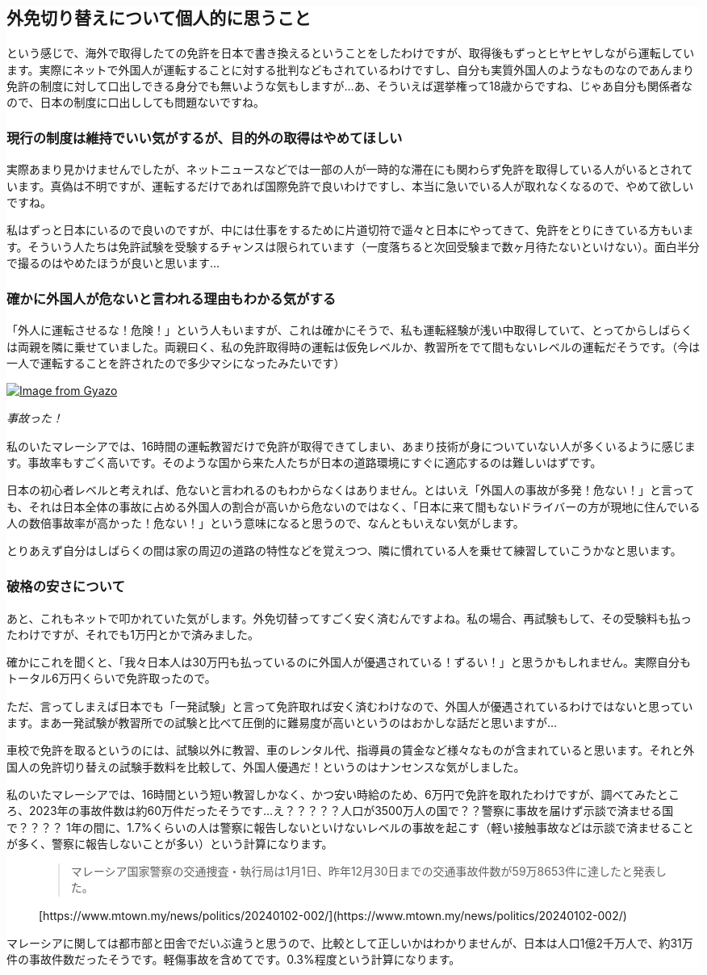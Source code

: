 ## 外免切り替えについて個人的に思うこと
という感じで、海外で取得したての免許を日本で書き換えるということをしたわけですが、取得後もずっとヒヤヒヤしながら運転しています。実際にネットで外国人が運転することに対する批判などもされているわけですし、自分も実質外国人のようなものなのであんまり免許の制度に対して口出しできる身分でも無いような気もしますが…あ、そういえば選挙権って18歳からですね、じゃあ自分も関係者なので、日本の制度に口出ししても問題ないですね。

### 現行の制度は維持でいい気がするが、目的外の取得はやめてほしい
実際あまり見かけませんでしたが、ネットニュースなどでは一部の人が一時的な滞在にも関わらず免許を取得している人がいるとされています。真偽は不明ですが、運転するだけであれば国際免許で良いわけですし、本当に急いでいる人が取れなくなるので、やめて欲しいですね。

私はずっと日本にいるので良いのですが、中には仕事をするために片道切符で遥々と日本にやってきて、免許をとりにきている方もいます。そういう人たちは免許試験を受験するチャンスは限られています（一度落ちると次回受験まで数ヶ月待たないといけない）。面白半分で撮るのはやめたほうが良いと思います…

### 確かに外国人が危ないと言われる理由もわかる気がする
「外人に運転させるな！危険！」という人もいますが、これは確かにそうで、私も運転経験が浅い中取得していて、とってからしばらくは両親を隣に乗せていました。両親曰く、私の免許取得時の運転は仮免レベルか、教習所をでて間もないレベルの運転だそうです。（今は一人で運転することを許されたので多少マシになったみたいです）

[![Image from Gyazo](https://i.gyazo.com/4d077b95ad0e3beaa9eb190089db9ec4.png)](https://gyazo.com/4d077b95ad0e3beaa9eb190089db9ec4)

*事故った！*

私のいたマレーシアでは、16時間の運転教習だけで免許が取得できてしまい、あまり技術が身についていない人が多くいるように感じます。事故率もすごく高いです。そのような国から来た人たちが日本の道路環境にすぐに適応するのは難しいはずです。

日本の初心者レベルと考えれば、危ないと言われるのもわからなくはありません。とはいえ「外国人の事故が多発！危ない！」と言っても、それは日本全体の事故に占める外国人の割合が高いから危ないのではなく、「日本に来て間もないドライバーの方が現地に住んでいる人の数倍事故率が高かった！危ない！」という意味になると思うので、なんともいえない気がします。

とりあえず自分はしばらくの間は家の周辺の道路の特性などを覚えつつ、隣に慣れている人を乗せて練習していこうかなと思います。

### 破格の安さについて
あと、これもネットで叩かれていた気がします。外免切替ってすごく安く済むんですよね。私の場合、再試験もして、その受験料も払ったわけですが、それでも1万円とかで済みました。

確かにこれを聞くと、「我々日本人は30万円も払っているのに外国人が優遇されている！ずるい！」と思うかもしれません。実際自分もトータル6万円くらいで免許取ったので。

ただ、言ってしまえば日本でも「一発試験」と言って免許取れば安く済むわけなので、外国人が優遇されているわけではないと思っています。まあ一発試験が教習所での試験と比べて圧倒的に難易度が高いというのはおかしな話だと思いますが…

車校で免許を取るというのには、試験以外に教習、車のレンタル代、指導員の賃金など様々なものが含まれていると思います。それと外国人の免許切り替えの試験手数料を比較して、外国人優遇だ！というのはナンセンスな気がしました。

私のいたマレーシアでは、16時間という短い教習しかなく、かつ安い時給のため、6万円で免許を取れたわけですが、調べてみたところ、2023年の事故件数は約60万件だったそうです…え？？？？？人口が3500万人の国で？？警察に事故を届けず示談で済ませる国で？？？？
1年の間に、1.7%くらいの人は警察に報告しないといけないレベルの事故を起こす（軽い接触事故などは示談で済ませることが多く、警察に報告しないことが多い）という計算になります。

<figure name="37d679eb-cd31-41cd-9ce3-a21cf70c9833" id="37d679eb-cd31-41cd-9ce3-a21cf70c9833">

> マレーシア国家警察の交通捜査・執行局は1月1日、昨年12月30日までの交通事故件数が59万8653件に達したと発表した。

<figcaption>[https://www.mtown.my/news/politics/20240102-002/](https://www.mtown.my/news/politics/20240102-002/)</figcaption>

</figure>

マレーシアに関しては都市部と田舎でだいぶ違うと思うので、比較として正しいかはわかりませんが、日本は人口1億2千万人で、約31万件の事故件数だったそうです。軽傷事故を含めてです。0.3%程度という計算になります。
